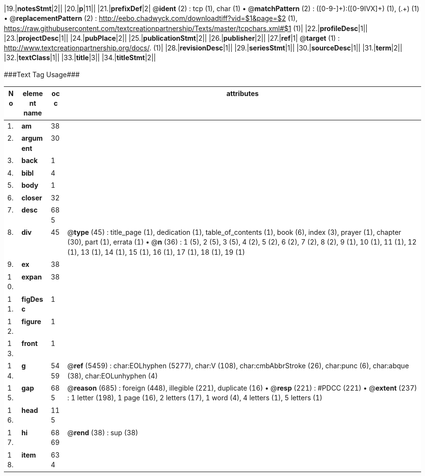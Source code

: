 |19.|__notesStmt__|2||
|20.|__p__|11||
|21.|__prefixDef__|2| @__ident__ (2) : tcp (1), char (1)  •  @__matchPattern__ (2) : ([0-9\-]+):([0-9IVX]+) (1), (.+) (1)  •  @__replacementPattern__ (2) : http://eebo.chadwyck.com/downloadtiff?vid=$1&page=$2 (1), https://raw.githubusercontent.com/textcreationpartnership/Texts/master/tcpchars.xml#$1 (1)|
|22.|__profileDesc__|1||
|23.|__projectDesc__|1||
|24.|__pubPlace__|2||
|25.|__publicationStmt__|2||
|26.|__publisher__|2||
|27.|__ref__|1| @__target__ (1) : http://www.textcreationpartnership.org/docs/. (1)|
|28.|__revisionDesc__|1||
|29.|__seriesStmt__|1||
|30.|__sourceDesc__|1||
|31.|__term__|2||
|32.|__textClass__|1||
|33.|__title__|3||
|34.|__titleStmt__|2||


###Text Tag Usage###

|No|element name|occ|attributes|
|---|---|---|---|
|1.|__am__|38||
|2.|__argument__|30||
|3.|__back__|1||
|4.|__bibl__|4||
|5.|__body__|1||
|6.|__closer__|32||
|7.|__desc__|685||
|8.|__div__|45| @__type__ (45) : title_page (1), dedication (1), table_of_contents (1), book (6), index (3), prayer (1), chapter (30), part (1), errata (1)  •  @__n__ (36) : 1 (5), 2 (5), 3 (5), 4 (2), 5 (2), 6 (2), 7 (2), 8 (2), 9 (1), 10 (1), 11 (1), 12 (1), 13 (1), 14 (1), 15 (1), 16 (1), 17 (1), 18 (1), 19 (1)|
|9.|__ex__|38||
|10.|__expan__|38||
|11.|__figDesc__|1||
|12.|__figure__|1||
|13.|__front__|1||
|14.|__g__|5459| @__ref__ (5459) : char:EOLhyphen (5277), char:V (108), char:cmbAbbrStroke (26), char:punc (6), char:abque (38), char:EOLunhyphen (4)|
|15.|__gap__|685| @__reason__ (685) : foreign (448), illegible (221), duplicate (16)  •  @__resp__ (221) : #PDCC (221)  •  @__extent__ (237) : 1 letter (198), 1 page (16), 2 letters (17), 1 word (4), 4 letters (1), 5 letters (1)|
|16.|__head__|115||
|17.|__hi__|6869| @__rend__ (38) : sup (38)|
|18.|__item__|634||